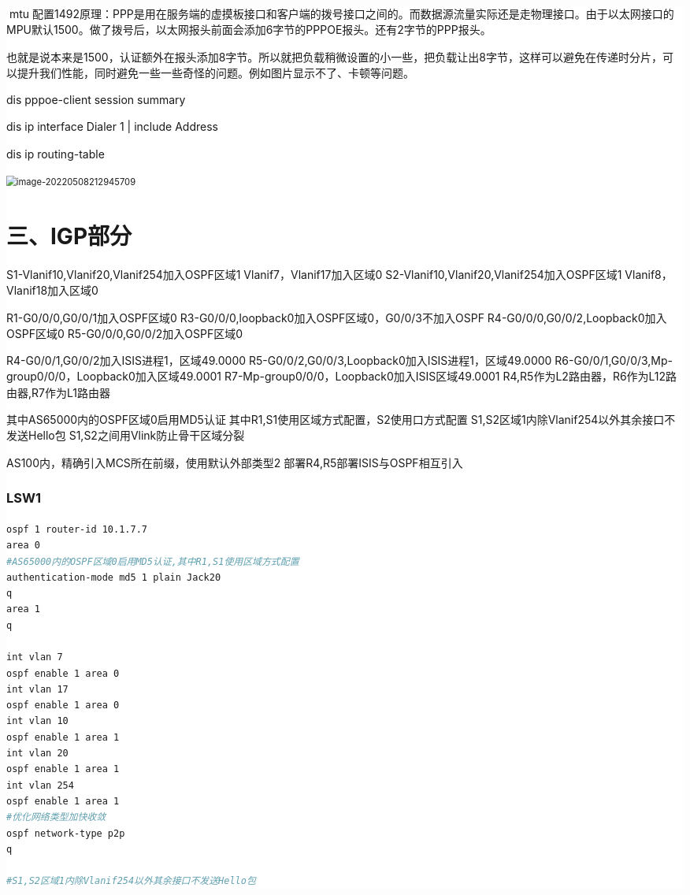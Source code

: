 ​      mtu 配置1492原理：PPP是用在服务端的虚摸板接口和客户端的拨号接口之间的。而数据源流量实际还是走物理接口。由于以太网接口的MPU默认1500。做了拨号后，以太网报头前面会添加6字节的PPPOE报头。还有2字节的PPP报头。

​     也就是说本来是1500，认证额外在报头添加8字节。所以就把负载稍微设置的小一些，把负载让出8字节，这样可以避免在传递时分片，可以提升我们性能，同时避免一些一些奇怪的问题。例如图片显示不了、卡顿等问题。

dis pppoe-client session summary 

dis ip interface Dialer 1 | include Address

dis ip routing-table

<img src="image/image-20220508212945709.png" alt="image-20220508212945709" style="zoom:80%;" />



# 三、IGP部分

S1-Vlanif10,Vlanif20,Vlanif254加入OSPF区域1
   Vlanif7，Vlanif17加入区域0
S2-Vlanif10,Vlanif20,Vlanif254加入OSPF区域1
   Vlanif8，Vlanif18加入区域0

R1-G0/0/0,G0/0/1加入OSPF区域0
R3-G0/0/0,loopback0加入OSPF区域0，G0/0/3不加入OSPF
R4-G0/0/0,G0/0/2,Loopback0加入OSPF区域0
R5-G0/0/0,G0/0/2加入OSPF区域0

R4-G0/0/1,G0/0/2加入ISIS进程1，区域49.0000
R5-G0/0/2,G0/0/3,Loopback0加入ISIS进程1，区域49.0000
R6-G0/0/1,G0/0/3,Mp-group0/0/0，Loopback0加入区域49.0001
R7-Mp-group0/0/0，Loopback0加入ISIS区域49.0001
R4,R5作为L2路由器，R6作为L12路由器,R7作为L1路由器

其中AS65000内的OSPF区域0启用MD5认证
其中R1,S1使用区域方式配置，S2使用口方式配置
S1,S2区域1内除Vlanif254以外其余接口不发送Hello包
S1,S2之间用Vlink防止骨干区域分裂

AS100内，精确引入MCS所在前缀，使用默认外部类型2
部署R4,R5部署ISIS与OSPF相互引入

### LSW1

```BASH
ospf 1 router-id 10.1.7.7
area 0
#AS65000内的OSPF区域0启用MD5认证,其中R1,S1使用区域方式配置
authentication-mode md5 1 plain Jack20
q
area 1
q

int vlan 7
ospf enable 1 area 0
int vlan 17
ospf enable 1 area 0
int vlan 10
ospf enable 1 area 1
int vlan 20
ospf enable 1 area 1
int vlan 254
ospf enable 1 area 1
#优化网络类型加快收敛
ospf network-type p2p
q

#S1,S2区域1内除Vlanif254以外其余接口不发送Hello包
```